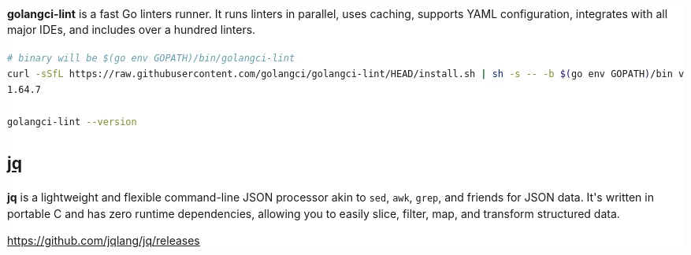**golangci-lint** is a fast Go linters runner. It runs linters in parallel, uses caching, supports YAML configuration, integrates with all major IDEs, and includes over a hundred linters.

``` bash
# binary will be $(go env GOPATH)/bin/golangci-lint
curl -sSfL https://raw.githubusercontent.com/golangci/golangci-lint/HEAD/install.sh | sh -s -- -b $(go env GOPATH)/bin v1.64.7

golangci-lint --version
```

## [jq](https://github.com/jqlang/jq)

**jq** is a lightweight and flexible command-line JSON processor akin to `sed`, `awk`, `grep`, and friends for JSON data. It's written in portable C and has zero runtime dependencies, allowing you to easily slice, filter, map, and transform structured data.

https://github.com/jqlang/jq/releases

